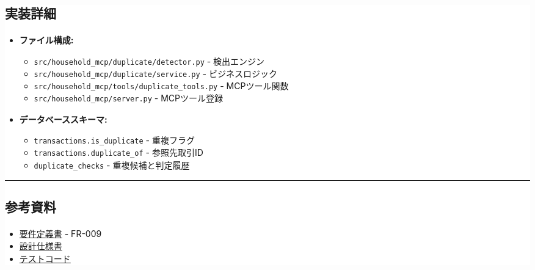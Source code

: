 ## 実装詳細

- **ファイル構成:**
  - `src/household_mcp/duplicate/detector.py` - 検出エンジン
  - `src/household_mcp/duplicate/service.py` - ビジネスロジック
  - `src/household_mcp/tools/duplicate_tools.py` - MCPツール関数
  - `src/household_mcp/server.py` - MCPツール登録

- **データベーススキーマ:**
  - `transactions.is_duplicate` - 重複フラグ
  - `transactions.duplicate_of` - 参照先取引ID
  - `duplicate_checks` - 重複候補と判定履歴

---

## 参考資料

- [要件定義書](../requirements.md) - FR-009
- [設計仕様書](../design.md)
- [テストコード](../tests/test_duplicate_tools.py)
